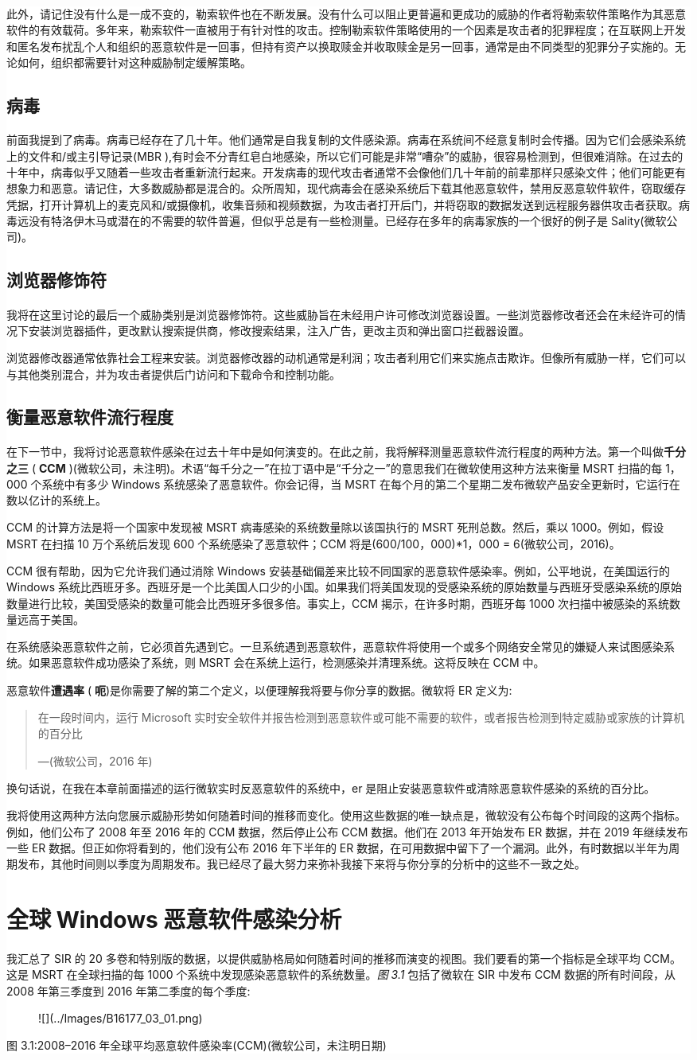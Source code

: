 此外，请记住没有什么是一成不变的，勒索软件也在不断发展。没有什么可以阻止更普遍和更成功的威胁的作者将勒索软件策略作为其恶意软件的有效载荷。多年来，勒索软件一直被用于有针对性的攻击。控制勒索软件策略使用的一个因素是攻击者的犯罪程度；在互联网上开发和匿名发布扰乱个人和组织的恶意软件是一回事，但持有资产以换取赎金并收取赎金是另一回事，通常是由不同类型的犯罪分子实施的。无论如何，组织都需要针对这种威胁制定缓解策略。

## 病毒

前面我提到了病毒。病毒已经存在了几十年。他们通常是自我复制的文件感染源。病毒在系统间不经意复制时会传播。因为它们会感染系统上的文件和/或主引导记录(MBR ),有时会不分青红皂白地感染，所以它们可能是非常“嘈杂”的威胁，很容易检测到，但很难消除。在过去的十年中，病毒似乎又随着一些攻击者重新流行起来。开发病毒的现代攻击者通常不会像他们几十年前的前辈那样只感染文件；他们可能更有想象力和恶意。请记住，大多数威胁都是混合的。众所周知，现代病毒会在感染系统后下载其他恶意软件，禁用反恶意软件软件，窃取缓存凭据，打开计算机上的麦克风和/或摄像机，收集音频和视频数据，为攻击者打开后门，并将窃取的数据发送到远程服务器供攻击者获取。病毒远没有特洛伊木马或潜在的不需要的软件普遍，但似乎总是有一些检测量。已经存在多年的病毒家族的一个很好的例子是 Sality(微软公司)。

## 浏览器修饰符

我将在这里讨论的最后一个威胁类别是浏览器修饰符。这些威胁旨在未经用户许可修改浏览器设置。一些浏览器修改者还会在未经许可的情况下安装浏览器插件，更改默认搜索提供商，修改搜索结果，注入广告，更改主页和弹出窗口拦截器设置。

浏览器修改器通常依靠社会工程来安装。浏览器修改器的动机通常是利润；攻击者利用它们来实施点击欺诈。但像所有威胁一样，它们可以与其他类别混合，并为攻击者提供后门访问和下载命令和控制功能。

## 衡量恶意软件流行程度

在下一节中，我将讨论恶意软件感染在过去十年中是如何演变的。在此之前，我将解释测量恶意软件流行程度的两种方法。第一个叫做**千分之三** ( **CCM** )(微软公司，未注明)。术语“每千分之一”在拉丁语中是“千分之一”的意思我们在微软使用这种方法来衡量 MSRT 扫描的每 1，000 个系统中有多少 Windows 系统感染了恶意软件。你会记得，当 MSRT 在每个月的第二个星期二发布微软产品安全更新时，它运行在数以亿计的系统上。

CCM 的计算方法是将一个国家中发现被 MSRT 病毒感染的系统数量除以该国执行的 MSRT 死刑总数。然后，乘以 1000。例如，假设 MSRT 在扫描 10 万个系统后发现 600 个系统感染了恶意软件；CCM 将是(600/100，000)*1，000 = 6(微软公司，2016)。

CCM 很有帮助，因为它允许我们通过消除 Windows 安装基础偏差来比较不同国家的恶意软件感染率。例如，公平地说，在美国运行的 Windows 系统比西班牙多。西班牙是一个比美国人口少的小国。如果我们将美国发现的受感染系统的原始数量与西班牙受感染系统的原始数量进行比较，美国受感染的数量可能会比西班牙多很多倍。事实上，CCM 揭示，在许多时期，西班牙每 1000 次扫描中被感染的系统数量远高于美国。

在系统感染恶意软件之前，它必须首先遇到它。一旦系统遇到恶意软件，恶意软件将使用一个或多个网络安全常见的嫌疑人来试图感染系统。如果恶意软件成功感染了系统，则 MSRT 会在系统上运行，检测感染并清理系统。这将反映在 CCM 中。

恶意软件**遭遇率** ( **呃**)是你需要了解的第二个定义，以便理解我将要与你分享的数据。微软将 ER 定义为:

> 在一段时间内，运行 Microsoft 实时安全软件并报告检测到恶意软件或可能不需要的软件，或者报告检测到特定威胁或家族的计算机的百分比
> 
> —(微软公司，2016 年)

换句话说，在我在本章前面描述的运行微软实时反恶意软件的系统中，er 是阻止安装恶意软件或清除恶意软件感染的系统的百分比。

我将使用这两种方法向您展示威胁形势如何随着时间的推移而变化。使用这些数据的唯一缺点是，微软没有公布每个时间段的这两个指标。例如，他们公布了 2008 年至 2016 年的 CCM 数据，然后停止公布 CCM 数据。他们在 2013 年开始发布 ER 数据，并在 2019 年继续发布一些 ER 数据。但正如你将看到的，他们没有公布 2016 年下半年的 ER 数据，在可用数据中留下了一个漏洞。此外，有时数据以半年为周期发布，其他时间则以季度为周期发布。我已经尽了最大努力来弥补我接下来将与你分享的分析中的这些不一致之处。

# 全球 Windows 恶意软件感染分析

我汇总了 SIR 的 20 多卷和特别版的数据，以提供威胁格局如何随着时间的推移而演变的视图。我们要看的第一个指标是全球平均 CCM。这是 MSRT 在全球扫描的每 1000 个系统中发现感染恶意软件的系统数量。*图 3.1* 包括了微软在 SIR 中发布 CCM 数据的所有时间段，从 2008 年第三季度到 2016 年第二季度的每个季度:

<figure class="mediaobject">![](../Images/B16177_03_01.png)</figure>

图 3.1:2008–2016 年全球平均恶意软件感染率(CCM)(微软公司，未注明日期)
